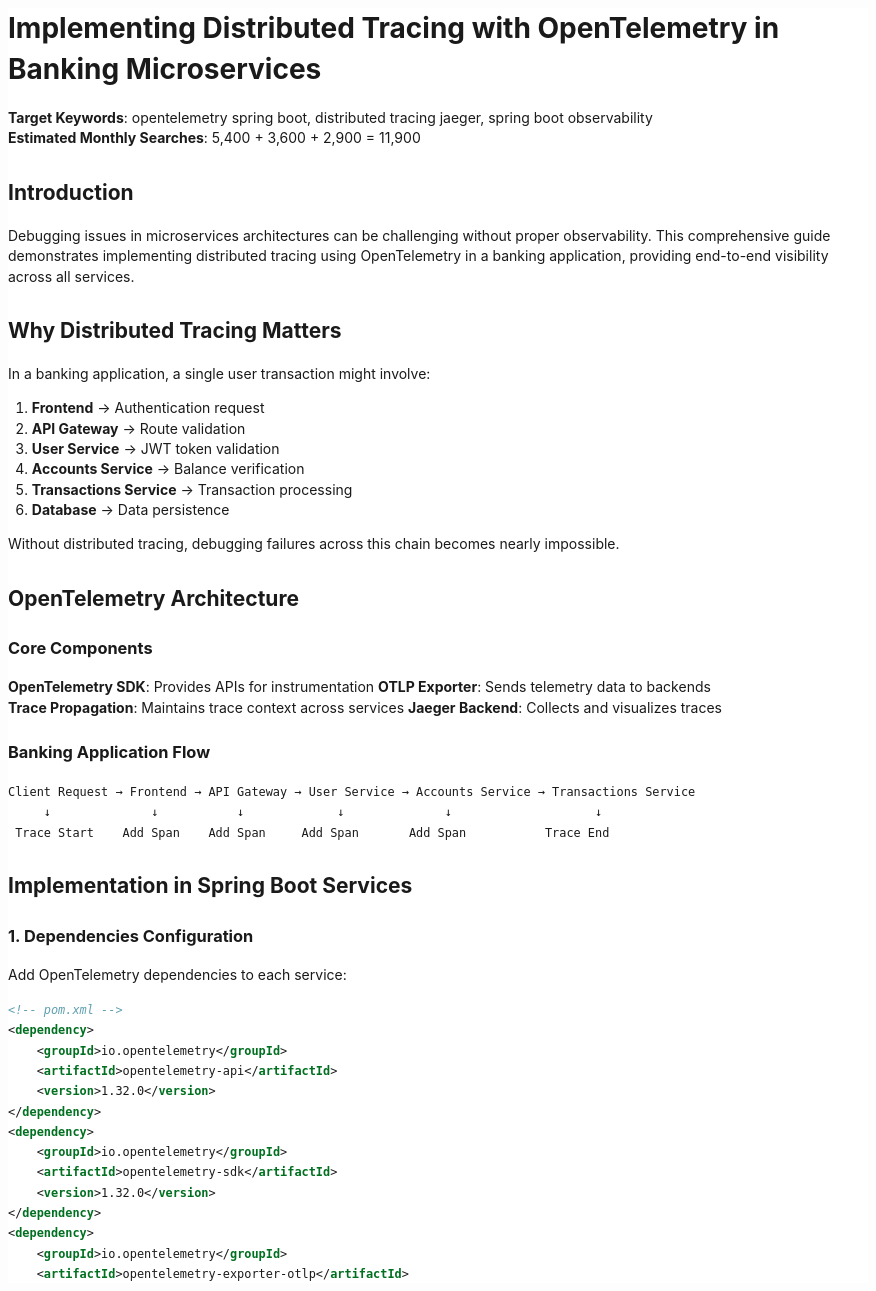 # Implementing Distributed Tracing with OpenTelemetry in Banking Microservices

**Target Keywords**: opentelemetry spring boot, distributed tracing jaeger, spring boot observability  
**Estimated Monthly Searches**: 5,400 + 3,600 + 2,900 = 11,900

## Introduction

Debugging issues in microservices architectures can be challenging without proper observability. This comprehensive guide demonstrates implementing distributed tracing using OpenTelemetry in a banking application, providing end-to-end visibility across all services.

## Why Distributed Tracing Matters

In a banking application, a single user transaction might involve:
1. **Frontend** → Authentication request
2. **API Gateway** → Route validation  
3. **User Service** → JWT token validation
4. **Accounts Service** → Balance verification
5. **Transactions Service** → Transaction processing
6. **Database** → Data persistence

Without distributed tracing, debugging failures across this chain becomes nearly impossible.

## OpenTelemetry Architecture

### Core Components

**OpenTelemetry SDK**: Provides APIs for instrumentation
**OTLP Exporter**: Sends telemetry data to backends  
**Trace Propagation**: Maintains trace context across services
**Jaeger Backend**: Collects and visualizes traces

### Banking Application Flow

```
Client Request → Frontend → API Gateway → User Service → Accounts Service → Transactions Service
     ↓              ↓           ↓             ↓              ↓                    ↓
 Trace Start    Add Span    Add Span     Add Span       Add Span           Trace End
```

## Implementation in Spring Boot Services

### 1. Dependencies Configuration

Add OpenTelemetry dependencies to each service:

```xml
<!-- pom.xml -->
<dependency>
    <groupId>io.opentelemetry</groupId>
    <artifactId>opentelemetry-api</artifactId>
    <version>1.32.0</version>
</dependency>
<dependency>
    <groupId>io.opentelemetry</groupId>
    <artifactId>opentelemetry-sdk</artifactId>
    <version>1.32.0</version>
</dependency>
<dependency>
    <groupId>io.opentelemetry</groupId>
    <artifactId>opentelemetry-exporter-otlp</artifactId>
```
